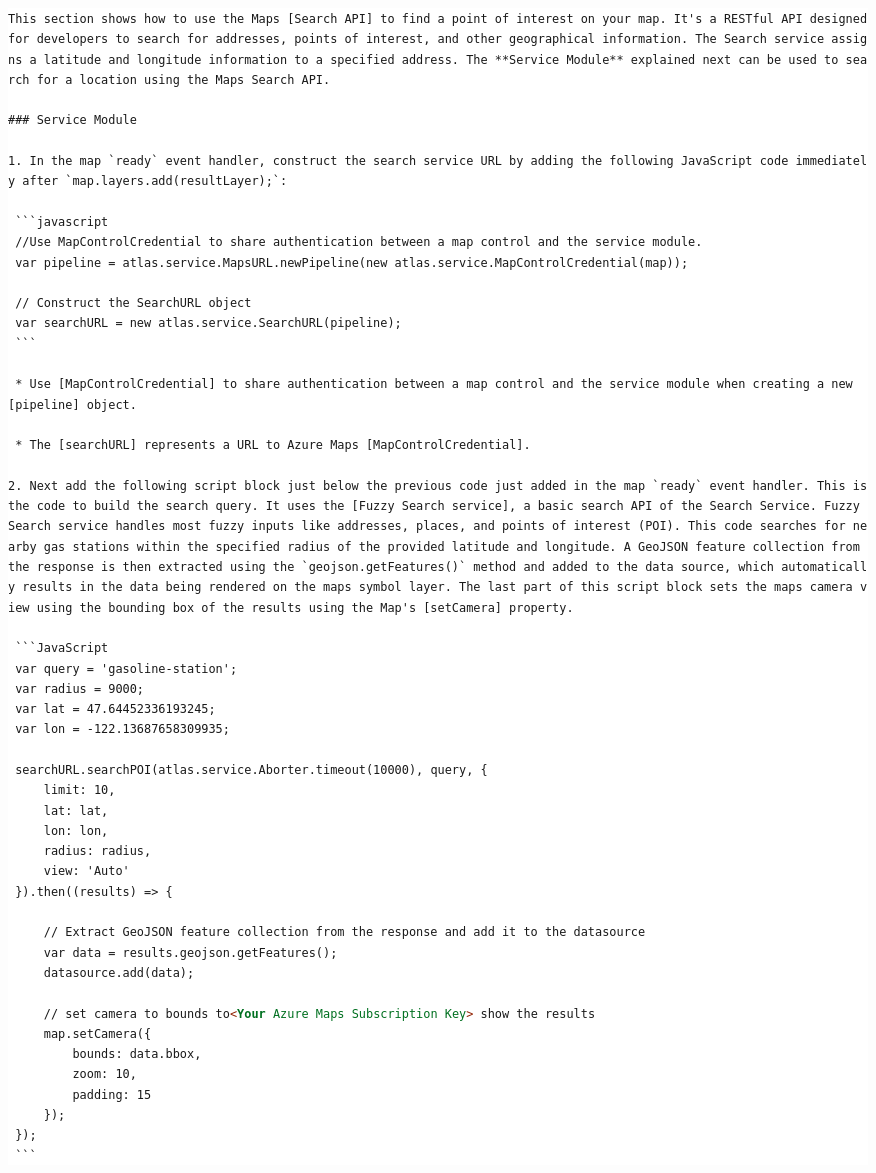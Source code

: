    ```HTML
This section shows how to use the Maps [Search API] to find a point of interest on your map. It's a RESTful API designed for developers to search for addresses, points of interest, and other geographical information. The Search service assigns a latitude and longitude information to a specified address. The **Service Module** explained next can be used to search for a location using the Maps Search API.

### Service Module

1. In the map `ready` event handler, construct the search service URL by adding the following JavaScript code immediately after `map.layers.add(resultLayer);`:

    ```javascript
    //Use MapControlCredential to share authentication between a map control and the service module.
    var pipeline = atlas.service.MapsURL.newPipeline(new atlas.service.MapControlCredential(map));

    // Construct the SearchURL object
    var searchURL = new atlas.service.SearchURL(pipeline); 
    ```

    * Use [MapControlCredential] to share authentication between a map control and the service module when creating a new [pipeline] object.

    * The [searchURL] represents a URL to Azure Maps [MapControlCredential].

2. Next add the following script block just below the previous code just added in the map `ready` event handler. This is the code to build the search query. It uses the [Fuzzy Search service], a basic search API of the Search Service. Fuzzy Search service handles most fuzzy inputs like addresses, places, and points of interest (POI). This code searches for nearby gas stations within the specified radius of the provided latitude and longitude. A GeoJSON feature collection from the response is then extracted using the `geojson.getFeatures()` method and added to the data source, which automatically results in the data being rendered on the maps symbol layer. The last part of this script block sets the maps camera view using the bounding box of the results using the Map's [setCamera] property.

    ```JavaScript
    var query = 'gasoline-station';
    var radius = 9000;
    var lat = 47.64452336193245;
    var lon = -122.13687658309935;

    searchURL.searchPOI(atlas.service.Aborter.timeout(10000), query, {
        limit: 10,
        lat: lat,
        lon: lon,
        radius: radius,
        view: 'Auto'
    }).then((results) => {

        // Extract GeoJSON feature collection from the response and add it to the datasource
        var data = results.geojson.getFeatures();
        datasource.add(data);

        // set camera to bounds to<Your Azure Maps Subscription Key> show the results
        map.setCamera({
            bounds: data.bbox,
            zoom: 10,
            padding: 15
        });
    });
    ```

   ```

[Azure Maps account]: quick-demo-map-app.md#create-an-azure-maps-account
[free account]: https://azure.microsoft.com/free/
[Fuzzy Search service]: /rest/api/maps/search/get-search-fuzzy
[manage authentication in Azure Maps]: how-to-manage-authentication.md
[MapControlCredential]: /javascript/api/azure-maps-rest/atlas.service.mapcontrolcredential
[pipeline]: /javascript/api/azure-maps-rest/atlas.service.pipeline
[Route to a destination]: tutorial-route-location.md
[Search API]: /rest/api/maps/search
[Search for points of interest]: https://samples.azuremaps.com/?sample=search-for-points-of-interest
[search tutorial]: https://github.com/Azure-Samples/AzureMapsCodeSamples/tree/master/Samples/Tutorials/Search
[searchURL]: /javascript/api/azure-maps-rest/atlas.service.searchurl
[setCamera]: /javascript/api/azure-maps-control/atlas.map#setcamera-cameraoptions---cameraboundsoptions---animationoptions-
[subscription key]: quick-demo-map-app.md#get-the-subscription-key-for-your-account